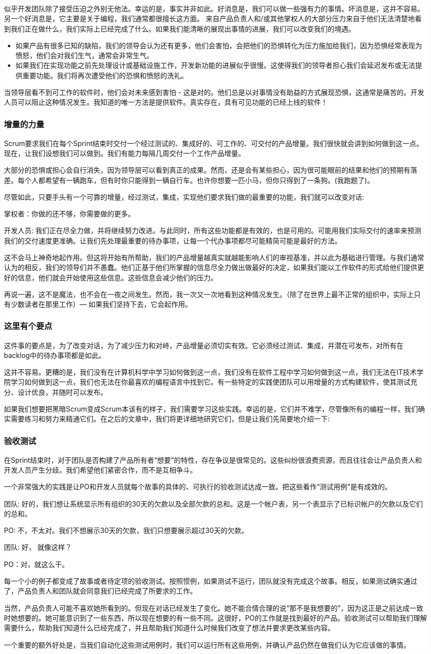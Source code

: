 似乎开发团队除了接受压迫之外别无他法。幸运的是，事实并非如此。好消息是，我们可以做一些强有力的事情。坏消息是，这并不容易。另一个好消息是，它主要是关于编程，我们通常都很擅长这方面。
来自产品负责人和/或其他掌权人的大部分压力来自于他们无法清楚地看到我们正在做什么，我们实际上已经完成了什么。如果我们能清晰的展现出事情的进展，我们可以改变我们的境遇。
 
- 如果产品有很多已知的缺陷，我们的领导会认为还有更多，他们会害怕，会把他们的恐惧转化为压力施加给我们，因为恐惧经常表现为愤怒，他们会对我们生气，通常会非常生气。
- 如果我们在实现功能之前先处理设计或基础设施工作，开发新功能的进展似乎很慢。这使得我们的领导者担心我们会延迟发布或无法提供重要功能。我们将再次遭受他们的恐惧和愤怒的洗礼。

当领导层看不到可工作的软件时，他们会对未来感到害怕 - 这是对的。他们总是以对事情没有助益的方式展现恐惧，这通常是痛苦的。开发人员可以阻止这种情况发生。我知道的唯一方法是提供软件。真实存在，具有可见功能的已经上线的软件！

### 增量的力量

Scrum要求我们在每个Sprint结束时交付一个经过测试的、集成好的、可工作的、可交付的产品增量。我们很快就会讲到如何做到这一点。现在，让我们设想我们可以做到。我们有能力每隔几周交付一个工作产品增量。

大部分的恐惧或担心会自行消失，因为领导层可以看到真正的成果。然而，还是会有某些担心，因为很可能眼前的结果和他们的预期有落差。每个人都希望有一辆跑车，但有时你只能得到一辆自行车。也许你想要一匹小马，但你只得到了一条狗。(我跑题了)。

尽管如此，只要手头有一个可靠的增量，经过测试，集成，实现他们要求我们做的最重要的功能，我们就可以改变对话:

掌权者：你做的还不够，你需要做的更多。

开发人员: 我们正在尽全力做，并将继续努力改进。与此同时，所有这些功能都是有效的，也是可用的。可能用我们实际交付的速率来预测我们的交付速度更准确。让我们先处理最重要的待办事项，让每一个代办事项都尽可能精简可能是最好的方法。

这不会马上神奇地起作用。但这将开始有所帮助，我们的产品增量越真实就越能影响人们的审视基准，并以此为基础进行管理。与我们通常认为的相反，我们的领导们并不愚蠢。他们正基于他们所掌握的信息尽全力做出做最好的决定，如果我们能以工作软件的形式给他们提供更好的信息，他们就会开始使用这些信息。这些信息会减少他们的压力。

再说一遍，这不是魔法，也不会在一夜之间发生。然而，我一次又一次地看到这种情况发生。（除了在世界上最不正常的组织中，实际上只有少数读者在那里工作）— 如果我们坚持下去，它会起作用。

### 这里有个要点

这件事的要点是，为了改变对话，为了减少压力和对峙，产品增量必须切实有效。它必须经过测试、集成，并潜在可发布，对所有在backlog中的待办事项都是如此。

这并不容易。更糟的是，我们没有在计算机科学中学习如何做到这一点，我们没有在软件工程中学习如何做到这一点，我们无法在IT技术学院学习如何做到这一点，我们也无法在你最喜欢的编程语言中找到它。有一些特定的实践使团队可以用增量的方式构建软件，使其测试充分、设计优良，并随时可以发布。

如果我们想要把黑暗Scrum变成Scrum本该有的样子，我们需要学习这些实践。幸运的是，它们并不难学，尽管像所有的编程一样，我们确实需要练习和努力来精通它们。在之后的文章中，我们将更详细地研究它们，但是让我们先简要地介绍一下:

### 验收测试

在Sprint结束时，对于团队是否构建了产品所有者“想要”的特性，存在争议是很常见的。这些纠纷很浪费资源，而且往往会让产品负责人和开发人员产生分歧。我们希望他们紧密合作，而不是互相争斗。

一个非常强大的实践是让PO和开发人员就每个故事的具体的、可执行的验收测试达成一致。把这些看作“测试用例”是有成效的。

团队: 好的，我们想让系统显示所有组织的30天的欠款以及全部欠款的总和。这是一个帐户表，另一个表显示了已标识帐户的欠款以及它们的总和。

PO: 不，不太对。我们不想展示30天的欠款，我们只想要展示超过30天的欠款。

团队: 好， 就像这样？

PO：对，就这么干。

每一个小的例子都变成了故事或者待定项的验收测试。按照惯例，如果测试不运行，团队就没有完成这个故事。相反，如果测试确实通过了，产品负责人和团队就会同意我们已经完成了所要求的工作。

当然，产品负责人可能不喜欢她所看到的。但现在对话已经发生了变化。她不能合情合理的说“那不是我想要的”，因为这正是之前达成一致时她想要的。她可能意识到了一些东西，所以现在想要的有一些不同。这很好，PO的工作就是找到最好的产品。验收测试可以帮助我们理解需要什么，帮助我们知道什么已经完成了，并且帮助我们知道什么时候我们改变了想法并要求更改某些内容。

一个重要的额外好处是，当我们自动化这些测试用例时，我们可以运行所有这些用例，并确认产品仍然在做我们认为它应该做的事情。
